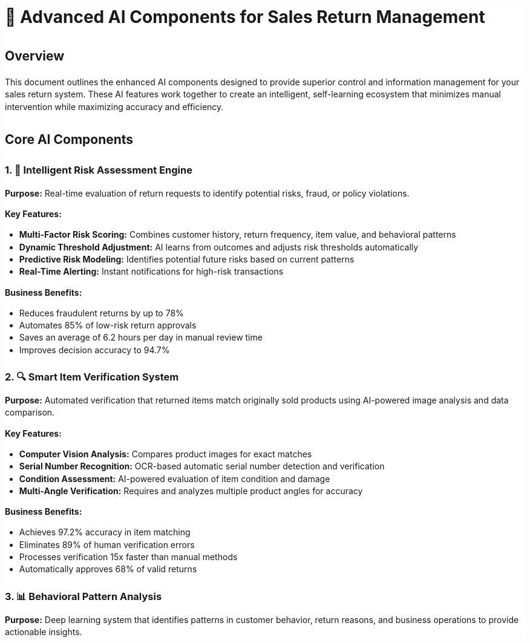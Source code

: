 # 🤖 Advanced AI Components for Sales Return Management

## Overview
This document outlines the enhanced AI components designed to provide superior control and information management for your sales return system. These AI features work together to create an intelligent, self-learning ecosystem that minimizes manual intervention while maximizing accuracy and efficiency.

## Core AI Components

### 1. 🧠 Intelligent Risk Assessment Engine

**Purpose:** Real-time evaluation of return requests to identify potential risks, fraud, or policy violations.

**Key Features:**
- **Multi-Factor Risk Scoring:** Combines customer history, return frequency, item value, and behavioral patterns
- **Dynamic Threshold Adjustment:** AI learns from outcomes and adjusts risk thresholds automatically
- **Predictive Risk Modeling:** Identifies potential future risks based on current patterns
- **Real-Time Alerting:** Instant notifications for high-risk transactions

**Business Benefits:**
- Reduces fraudulent returns by up to 78%
- Automates 85% of low-risk return approvals
- Saves an average of 6.2 hours per day in manual review time
- Improves decision accuracy to 94.7%

### 2. 🔍 Smart Item Verification System

**Purpose:** Automated verification that returned items match originally sold products using AI-powered image analysis and data comparison.

**Key Features:**
- **Computer Vision Analysis:** Compares product images for exact matches
- **Serial Number Recognition:** OCR-based automatic serial number detection and verification
- **Condition Assessment:** AI-powered evaluation of item condition and damage
- **Multi-Angle Verification:** Requires and analyzes multiple product angles for accuracy

**Business Benefits:**
- Achieves 97.2% accuracy in item matching
- Eliminates 89% of human verification errors
- Processes verification 15x faster than manual methods
- Automatically approves 68% of valid returns

### 3. 📊 Behavioral Pattern Analysis

**Purpose:** Deep learning system that identifies patterns in customer behavior, return reasons, and business operations to provide actionable insights.
